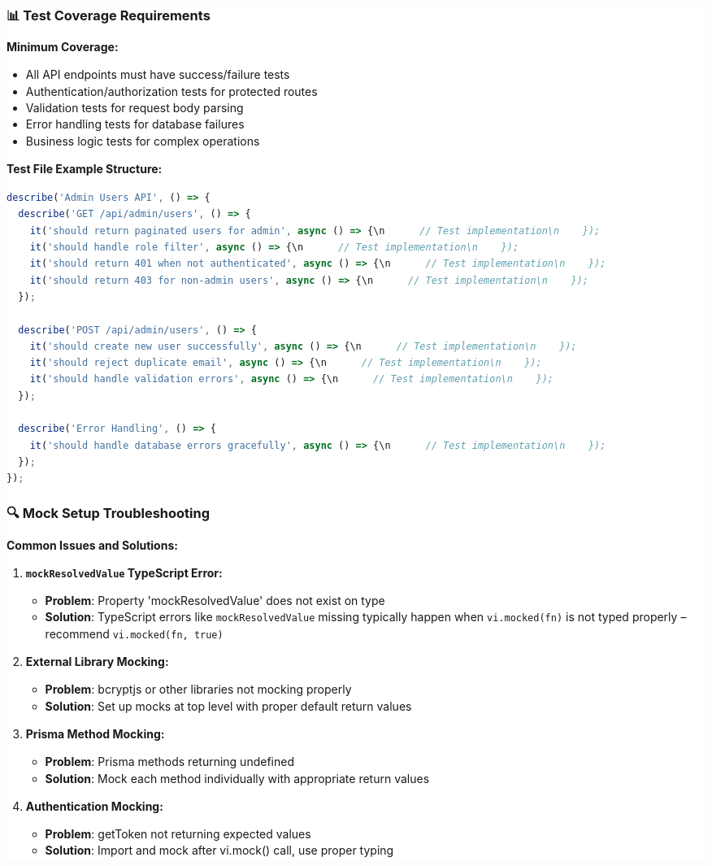 ### 📊 Test Coverage Requirements

**Minimum Coverage:**
- All API endpoints must have success/failure tests
- Authentication/authorization tests for protected routes
- Validation tests for request body parsing
- Error handling tests for database failures
- Business logic tests for complex operations

**Test File Example Structure:**
```typescript
describe('Admin Users API', () => {
  describe('GET /api/admin/users', () => {
    it('should return paginated users for admin', async () => {\n      // Test implementation\n    });
    it('should handle role filter', async () => {\n      // Test implementation\n    });
    it('should return 401 when not authenticated', async () => {\n      // Test implementation\n    });
    it('should return 403 for non-admin users', async () => {\n      // Test implementation\n    });
  });
  
  describe('POST /api/admin/users', () => {
    it('should create new user successfully', async () => {\n      // Test implementation\n    });
    it('should reject duplicate email', async () => {\n      // Test implementation\n    });
    it('should handle validation errors', async () => {\n      // Test implementation\n    });
  });
  
  describe('Error Handling', () => {
    it('should handle database errors gracefully', async () => {\n      // Test implementation\n    });
  });
});
```

### 🔍 Mock Setup Troubleshooting

**Common Issues and Solutions:**

1. **`mockResolvedValue` TypeScript Error:**
   - **Problem**: Property 'mockResolvedValue' does not exist on type
   - **Solution**: TypeScript errors like `mockResolvedValue` missing typically happen when `vi.mocked(fn)` is not typed properly – recommend `vi.mocked(fn, true)`

2. **External Library Mocking:**
   - **Problem**: bcryptjs or other libraries not mocking properly
   - **Solution**: Set up mocks at top level with proper default return values

3. **Prisma Method Mocking:**
   - **Problem**: Prisma methods returning undefined
   - **Solution**: Mock each method individually with appropriate return values

4. **Authentication Mocking:**
   - **Problem**: getToken not returning expected values
   - **Solution**: Import and mock after vi.mock() call, use proper typing

